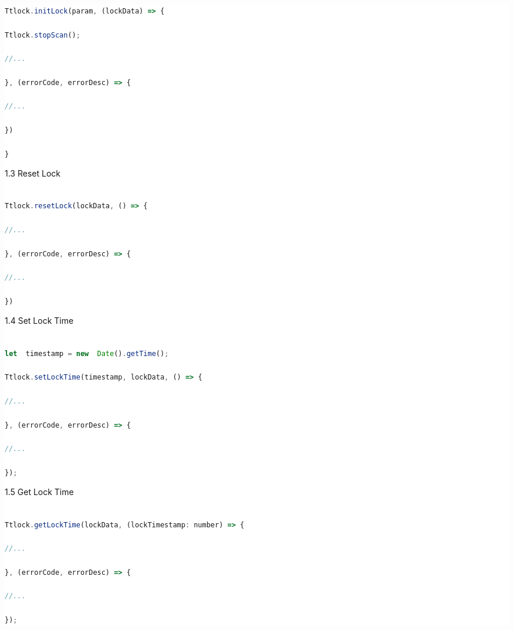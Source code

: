 ``` js
Ttlock.initLock(param, (lockData) => {

Ttlock.stopScan();

//...

}, (errorCode, errorDesc) => {

//...

})

}

```

1.3 Reset Lock

``` js

Ttlock.resetLock(lockData, () => {

//...

}, (errorCode, errorDesc) => {

//...

})

```

1.4 Set Lock Time

``` js

let  timestamp = new  Date().getTime();

Ttlock.setLockTime(timestamp, lockData, () => {

//...

}, (errorCode, errorDesc) => {

//...

});

```

1.5 Get Lock Time

``` js

Ttlock.getLockTime(lockData, (lockTimestamp: number) => {

//...

}, (errorCode, errorDesc) => {

//...

});

```
